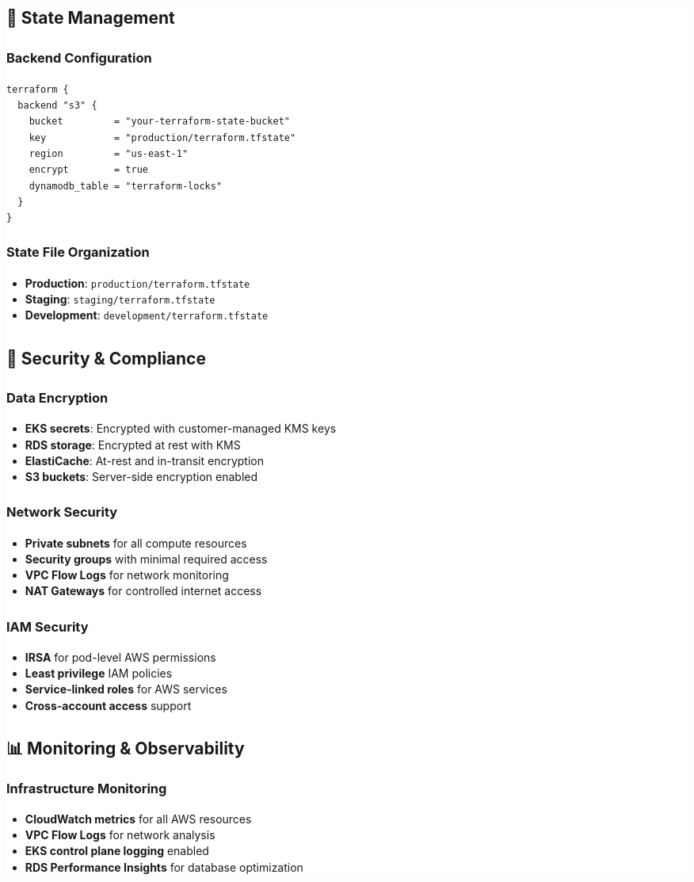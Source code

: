 ## 💾 State Management

### **Backend Configuration**
```hcl
terraform {
  backend "s3" {
    bucket         = "your-terraform-state-bucket"
    key            = "production/terraform.tfstate"
    region         = "us-east-1"
    encrypt        = true
    dynamodb_table = "terraform-locks"
  }
}
```

### **State File Organization**
- **Production**: `production/terraform.tfstate`
- **Staging**: `staging/terraform.tfstate`  
- **Development**: `development/terraform.tfstate`

## 🔐 Security & Compliance

### **Data Encryption**
- **EKS secrets**: Encrypted with customer-managed KMS keys
- **RDS storage**: Encrypted at rest with KMS
- **ElastiCache**: At-rest and in-transit encryption
- **S3 buckets**: Server-side encryption enabled

### **Network Security**
- **Private subnets** for all compute resources
- **Security groups** with minimal required access
- **VPC Flow Logs** for network monitoring
- **NAT Gateways** for controlled internet access

### **IAM Security**
- **IRSA** for pod-level AWS permissions
- **Least privilege** IAM policies
- **Service-linked roles** for AWS services
- **Cross-account access** support

## 📊 Monitoring & Observability

### **Infrastructure Monitoring**
- **CloudWatch metrics** for all AWS resources
- **VPC Flow Logs** for network analysis
- **EKS control plane logging** enabled
- **RDS Performance Insights** for database optimization
